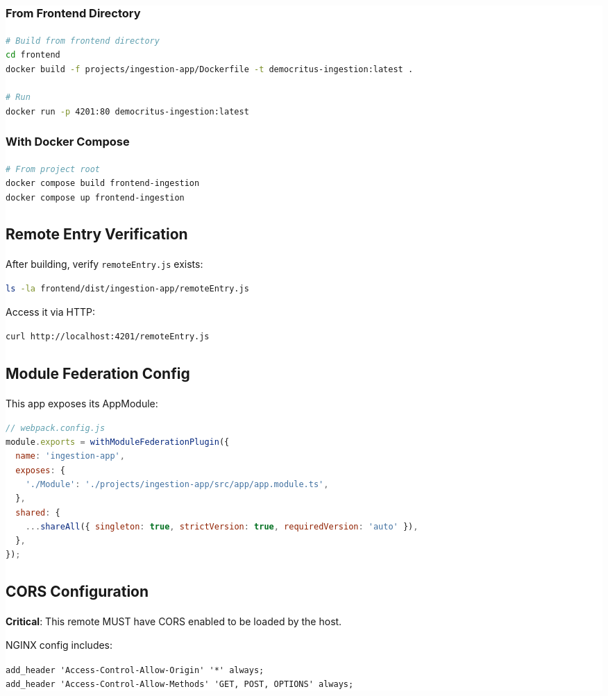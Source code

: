 ### From Frontend Directory

```bash
# Build from frontend directory
cd frontend
docker build -f projects/ingestion-app/Dockerfile -t democritus-ingestion:latest .

# Run
docker run -p 4201:80 democritus-ingestion:latest
```

### With Docker Compose

```bash
# From project root
docker compose build frontend-ingestion
docker compose up frontend-ingestion
```

## Remote Entry Verification

After building, verify `remoteEntry.js` exists:

```bash
ls -la frontend/dist/ingestion-app/remoteEntry.js
```

Access it via HTTP:
```bash
curl http://localhost:4201/remoteEntry.js
```

## Module Federation Config

This app exposes its AppModule:

```javascript
// webpack.config.js
module.exports = withModuleFederationPlugin({
  name: 'ingestion-app',
  exposes: {
    './Module': './projects/ingestion-app/src/app/app.module.ts',
  },
  shared: {
    ...shareAll({ singleton: true, strictVersion: true, requiredVersion: 'auto' }),
  },
});
```

## CORS Configuration

**Critical**: This remote MUST have CORS enabled to be loaded by the host.

NGINX config includes:
```nginx
add_header 'Access-Control-Allow-Origin' '*' always;
add_header 'Access-Control-Allow-Methods' 'GET, POST, OPTIONS' always;
```
